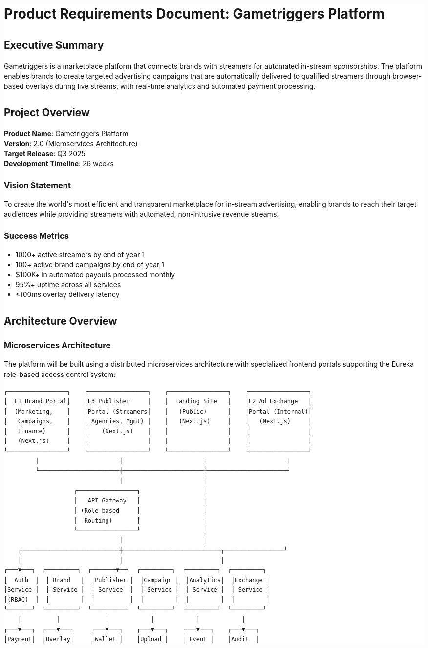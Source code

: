 # Product Requirements Document: Gametriggers Platform

## Executive Summary

Gametriggers is a marketplace platform that connects brands with streamers for automated in-stream sponsorships. The platform enables brands to create targeted advertising campaigns that are automatically delivered to qualified streamers through browser-based overlays during live streams, with real-time analytics and automated payment processing.

## Project Overview

**Product Name**: Gametriggers Platform  
**Version**: 2.0 (Microservices Architecture)  
**Target Release**: Q3 2025  
**Development Timeline**: 26 weeks  

### Vision Statement
To create the world's most efficient and transparent marketplace for in-stream advertising, enabling brands to reach their target audiences while providing streamers with automated, non-intrusive revenue streams.

### Success Metrics
- 1000+ active streamers by end of year 1
- 100+ active brand campaigns by end of year 1
- $100K+ in automated payouts processed monthly
- 95%+ uptime across all services
- <100ms overlay delivery latency

## Architecture Overview

### Microservices Architecture
The platform will be built using a distributed microservices architecture with specialized frontend portals supporting the Eureka role-based access control system:

```
┌─────────────────┐    ┌─────────────────┐    ┌─────────────────┐    ┌─────────────────┐
│  E1 Brand Portal│    │E3 Publisher     │    │  Landing Site   │    │E2 Ad Exchange   │
│  (Marketing,    │    │Portal (Streamers│    │   (Public)      │    │Portal (Internal)│
│   Campaigns,    │    │ Agencies, Mgmt) │    │   (Next.js)     │    │   (Next.js)     │
│   Finance)      │    │    (Next.js)    │    │                 │    │                 │
│   (Next.js)     │    │                 │    │                 │    │                 │
└─────────────────┘    └─────────────────┘    └─────────────────┘    └─────────────────┘
         │                       │                       │                       │
         └───────────────────────┼───────────────────────┼───────────────────────┘
                                 │                       │
                    ┌─────────────────┐                  │
                    │   API Gateway   │                  │
                    │ (Role-based     │                  │
                    │  Routing)       │                  │
                    └─────────────────┘                  │
                                 │                       │
    ┌────────────────────────────┼────────────────────────────┬─────────────────┘
    │                            │                            │
┌───▼───┐  ┌─────────┐  ┌───────▼──┐  ┌─────────┐  ┌─────────┐  ┌─────────┐
│  Auth  │  │ Brand   │  │Publisher │  │Campaign │  │Analytics│  │Exchange │
│Service │  │ Service │  │ Service  │  │ Service │  │ Service │  │ Service │
│(RBAC)  │  │         │  │          │  │         │  │         │  │         │
└───────┘  └─────────┘  └──────────┘  └─────────┘  └─────────┘  └─────────┘
    │          │             │            │            │            │
┌───▼───┐  ┌───▼───┐     ┌───▼───┐    ┌───▼───┐    ┌───▼───┐    ┌───▼───┐
│Payment│  │Overlay│     │Wallet │    │Upload │    │ Event │    │Audit  │
```